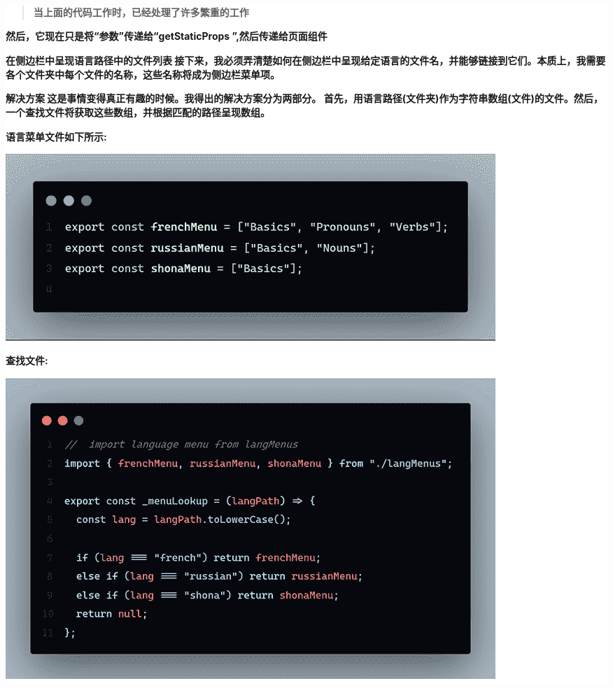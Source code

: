 > **当上面的代码工作时，已经处理了许多繁重的工作**

**然后，它现在只是将“参数”传递给“getStaticProps ”,然后传递给页面组件**

****在侧边栏中呈现语言路径中的文件列表**
接下来，我必须弄清楚如何在侧边栏中呈现给定语言的文件名，并能够链接到它们。本质上，我需要各个文件夹中每个文件的名称，这些名称将成为侧边栏菜单项。**

****解决方案**
这是事情变得真正有趣的时候。我得出的解决方案分为两部分。
首先，用语言路径(文件夹)作为字符串数组(文件)的文件。然后，一个查找文件将获取这些数组，并根据匹配的路径呈现数组。**

**语言菜单文件如下所示:**

**![](img/aa16f55079342fe307d1cf192ce424e1.png)**

**查找文件:**

**![](img/f9438c5e82d95837c62cd71a8f96a6c4.png)**
